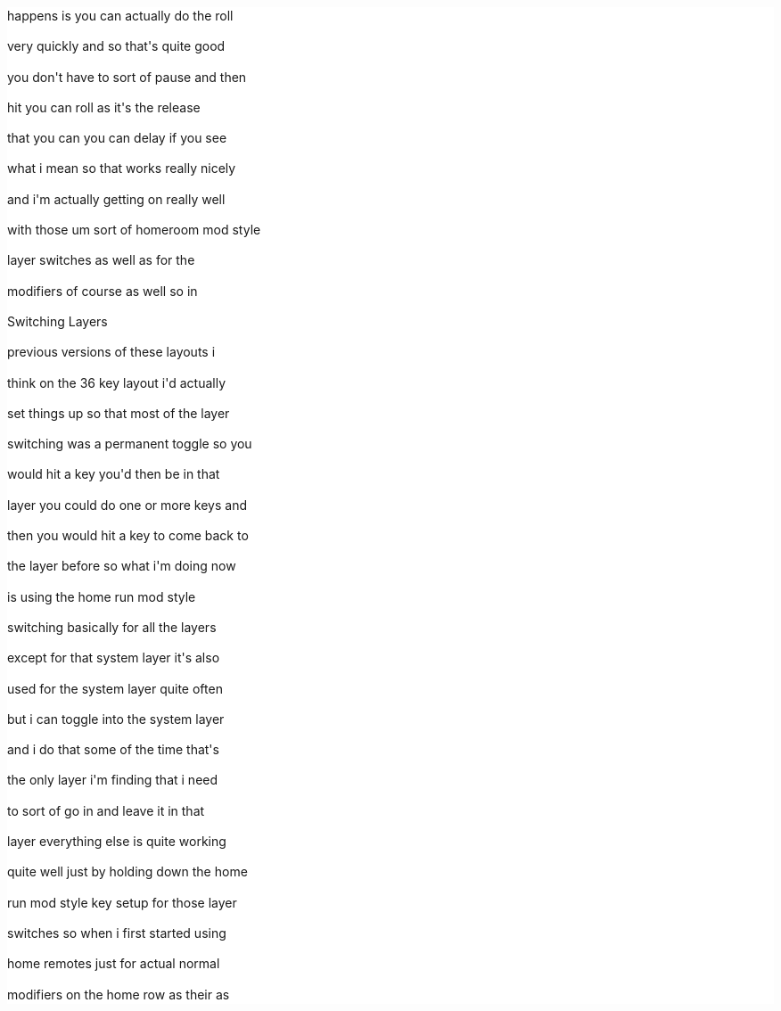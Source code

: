 happens is you can actually do the roll

very quickly and so that's quite good

you don't have to sort of pause and then

hit you can roll as it's the release

that you can you can delay if you see

what i mean so that works really nicely

and i'm actually getting on really well

with those um sort of homeroom mod style

layer switches as well as for the

modifiers of course as well so in

Switching Layers

previous versions of these layouts i

think on the 36 key layout i'd actually

set things up so that most of the layer

switching was a permanent toggle so you

would hit a key you'd then be in that

layer you could do one or more keys and

then you would hit a key to come back to

the layer before so what i'm doing now

is using the home run mod style

switching basically for all the layers

except for that system layer it's also

used for the system layer quite often

but i can toggle into the system layer

and i do that some of the time that's

the only layer i'm finding that i need

to sort of go in and leave it in that

layer everything else is quite working

quite well just by holding down the home

run mod style key setup for those layer

switches so when i first started using

home remotes just for actual normal

modifiers on the home row as their as
